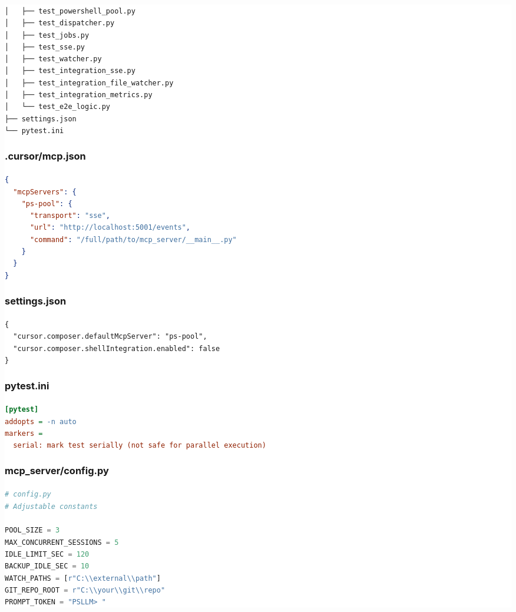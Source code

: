 ```
│   ├── test_powershell_pool.py
│   ├── test_dispatcher.py
│   ├── test_jobs.py
│   ├── test_sse.py
│   ├── test_watcher.py
│   ├── test_integration_sse.py
│   ├── test_integration_file_watcher.py
│   ├── test_integration_metrics.py
│   └── test_e2e_logic.py
├── settings.json
└── pytest.ini
```

### .cursor/mcp.json

```json
{
  "mcpServers": {
    "ps-pool": {
      "transport": "sse",
      "url": "http://localhost:5001/events",
      "command": "/full/path/to/mcp_server/__main__.py"
    }
  }
}
```

### settings.json

```jsonc
{
  "cursor.composer.defaultMcpServer": "ps-pool",
  "cursor.composer.shellIntegration.enabled": false
}
```

### pytest.ini

```ini
[pytest]
addopts = -n auto
markers =
  serial: mark test serially (not safe for parallel execution)
```

### mcp_server/config.py

```python
# config.py
# Adjustable constants

POOL_SIZE = 3
MAX_CONCURRENT_SESSIONS = 5
IDLE_LIMIT_SEC = 120
BACKUP_IDLE_SEC = 10
WATCH_PATHS = [r"C:\\external\\path"]
GIT_REPO_ROOT = r"C:\\your\\git\\repo"
PROMPT_TOKEN = "PSLLM> "
```
